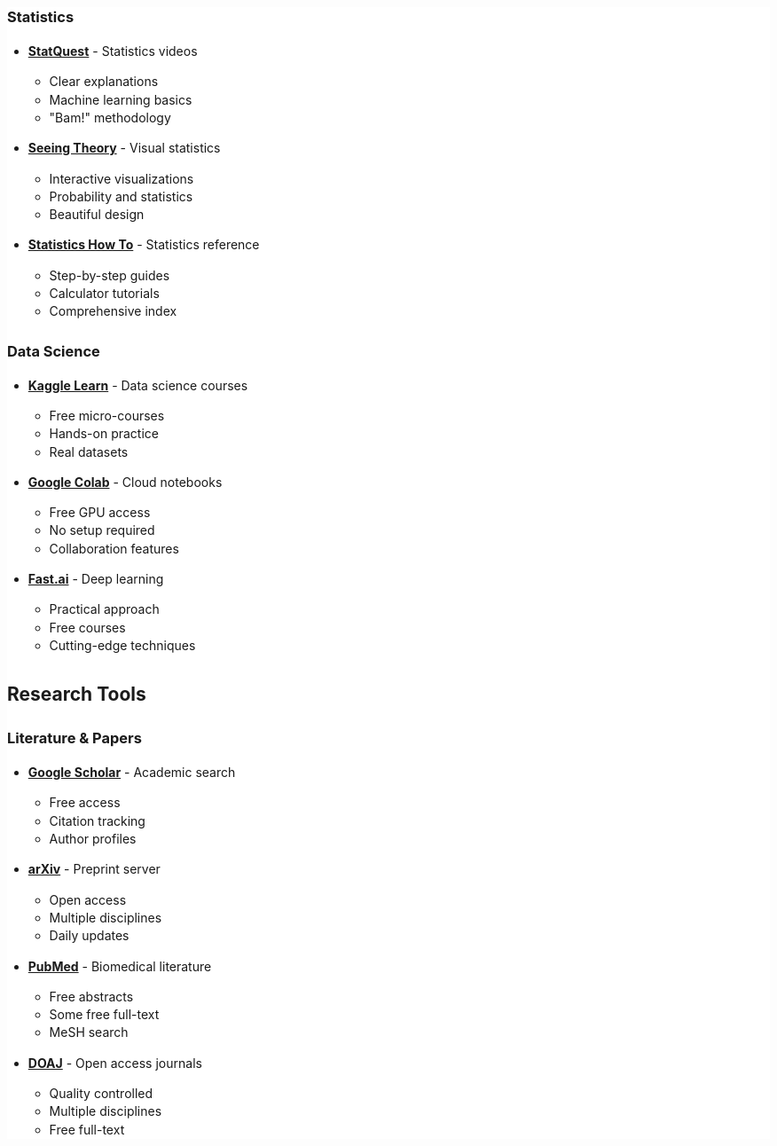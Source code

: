 ### Statistics
- **[StatQuest](https://www.youtube.com/c/joshstarmer)** - Statistics videos
  - Clear explanations
  - Machine learning basics
  - "Bam!" methodology

- **[Seeing Theory](https://seeing-theory.brown.edu/)** - Visual statistics
  - Interactive visualizations
  - Probability and statistics
  - Beautiful design

- **[Statistics How To](https://www.statisticshowto.com/)** - Statistics reference
  - Step-by-step guides
  - Calculator tutorials
  - Comprehensive index

### Data Science
- **[Kaggle Learn](https://www.kaggle.com/learn)** - Data science courses
  - Free micro-courses
  - Hands-on practice
  - Real datasets

- **[Google Colab](https://colab.research.google.com/)** - Cloud notebooks
  - Free GPU access
  - No setup required
  - Collaboration features

- **[Fast.ai](https://www.fast.ai/)** - Deep learning
  - Practical approach
  - Free courses
  - Cutting-edge techniques

## Research Tools

### Literature & Papers
- **[Google Scholar](https://scholar.google.com/)** - Academic search
  - Free access
  - Citation tracking
  - Author profiles

- **[arXiv](https://arxiv.org/)** - Preprint server
  - Open access
  - Multiple disciplines
  - Daily updates

- **[PubMed](https://pubmed.ncbi.nlm.nih.gov/)** - Biomedical literature
  - Free abstracts
  - Some free full-text
  - MeSH search

- **[DOAJ](https://doaj.org/)** - Open access journals
  - Quality controlled
  - Multiple disciplines
  - Free full-text
